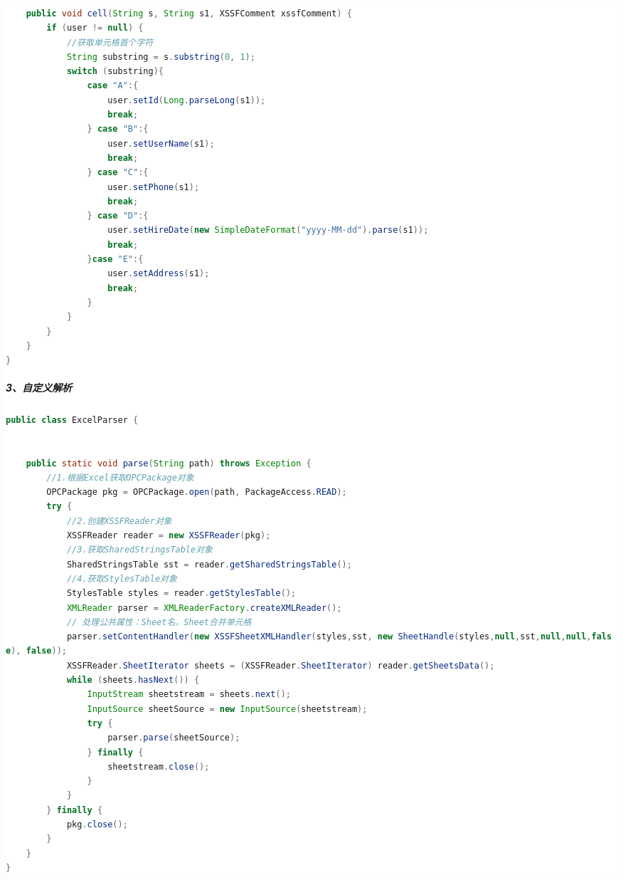 ```java
    public void cell(String s, String s1, XSSFComment xssfComment) {
        if (user != null) {
            //获取单元格首个字符
            String substring = s.substring(0, 1);
            switch (substring){
                case "A":{
                    user.setId(Long.parseLong(s1));
                    break;
                } case "B":{
                    user.setUserName(s1);
                    break;
                } case "C":{
                    user.setPhone(s1);
                    break;
                } case "D":{
                    user.setHireDate(new SimpleDateFormat("yyyy-MM-dd").parse(s1));
                    break;
                }case "E":{
                    user.setAddress(s1);
                    break;
                }
            }
        }
    }
}
```

##### 3、自定义解析

```java
public class ExcelParser {


    public static void parse(String path) throws Exception {
        //1.根据Excel获取OPCPackage对象
        OPCPackage pkg = OPCPackage.open(path, PackageAccess.READ);
        try {
            //2.创建XSSFReader对象
            XSSFReader reader = new XSSFReader(pkg);
            //3.获取SharedStringsTable对象
            SharedStringsTable sst = reader.getSharedStringsTable();
            //4.获取StylesTable对象
            StylesTable styles = reader.getStylesTable();
            XMLReader parser = XMLReaderFactory.createXMLReader();
            // 处理公共属性：Sheet名，Sheet合并单元格
            parser.setContentHandler(new XSSFSheetXMLHandler(styles,sst, new SheetHandle(styles,null,sst,null,null,false), false));
            XSSFReader.SheetIterator sheets = (XSSFReader.SheetIterator) reader.getSheetsData();
            while (sheets.hasNext()) {
                InputStream sheetstream = sheets.next();
                InputSource sheetSource = new InputSource(sheetstream);
                try {
                    parser.parse(sheetSource);
                } finally {
                    sheetstream.close();
                }
            }
        } finally {
            pkg.close();
        }
    }
}
```
